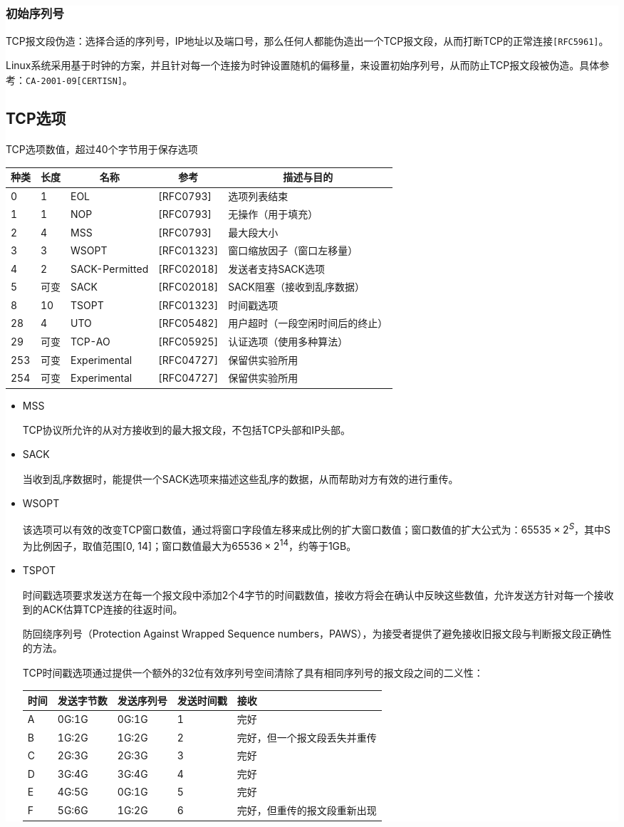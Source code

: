 ### 初始序列号

TCP报文段伪造：选择合适的序列号，IP地址以及端口号，那么任何人都能伪造出一个TCP报文段，从而打断TCP的正常连接`[RFC5961]`。

Linux系统采用基于时钟的方案，并且针对每一个连接为时钟设置随机的偏移量，来设置初始序列号，从而防止TCP报文段被伪造。具体参考：`CA-2001-09[CERTISN]`。



## TCP选项

TCP选项数值，超过40个字节用于保存选项

| 种类 | 长度 | 名称           | 参考       | 描述与目的                       |
| ---- | ---- | -------------- | ---------- | -------------------------------- |
| 0    | 1    | EOL            | [RFC0793]  | 选项列表结束                     |
| 1    | 1    | NOP            | [RFC0793]  | 无操作（用于填充）               |
| 2    | 4    | MSS            | [RFC0793]  | 最大段大小                       |
| 3    | 3    | WSOPT          | [RFC01323] | 窗口缩放因子（窗口左移量）       |
| 4    | 2    | SACK-Permitted | [RFC02018] | 发送者支持SACK选项               |
| 5    | 可变 | SACK           | [RFC02018] | SACK阻塞（接收到乱序数据）       |
| 8    | 10   | TSOPT          | [RFC01323] | 时间戳选项                       |
| 28   | 4    | UTO            | [RFC05482] | 用户超时（一段空闲时间后的终止） |
| 29   | 可变 | TCP-AO         | [RFC05925] | 认证选项（使用多种算法）         |
| 253  | 可变 | Experimental   | [RFC04727] | 保留供实验所用                   |
| 254  | 可变 | Experimental   | [RFC04727] | 保留供实验所用                   |

- MSS

  TCP协议所允许的从对方接收到的最大报文段，不包括TCP头部和IP头部。

- SACK

  当收到乱序数据时，能提供一个SACK选项来描述这些乱序的数据，从而帮助对方有效的进行重传。

- WSOPT

  该选项可以有效的改变TCP窗口数值，通过将窗口字段值左移来成比例的扩大窗口数值；窗口数值的扩大公式为：$65535 \times 2^{S}$​​​，其中S为比例因子，取值范围[0, 14]；窗口数值最大为$65536 \times 2^{14}$​，约等于1GB。

- TSPOT

  时间戳选项要求发送方在每一个报文段中添加2个4字节的时间戳数值，接收方将会在确认中反映这些数值，允许发送方针对每一个接收到的ACK估算TCP连接的往返时间。

  防回绕序列号（Protection Against Wrapped Sequence numbers，PAWS），为接受者提供了避免接收旧报文段与判断报文段正确性的方法。

  TCP时间戳选项通过提供一个额外的32位有效序列号空间清除了具有相同序列号的报文段之间的二义性：

  | 时间 | 发送字节数 | 发送序列号 | 发送时间戳 | 接收                         |
  | ---- | ---------- | ---------- | ---------- | ---------------------------- |
  | A    | 0G:1G      | 0G:1G      | 1          | 完好                         |
  | B    | 1G:2G      | 1G:2G      | 2          | 完好，但一个报文段丢失并重传 |
  | C    | 2G:3G      | 2G:3G      | 3          | 完好                         |
  | D    | 3G:4G      | 3G:4G      | 4          | 完好                         |
  | E    | 4G:5G      | 0G:1G      | 5          | 完好                         |
  | F    | 5G:6G      | 1G:2G      | 6          | 完好，但重传的报文段重新出现 |
